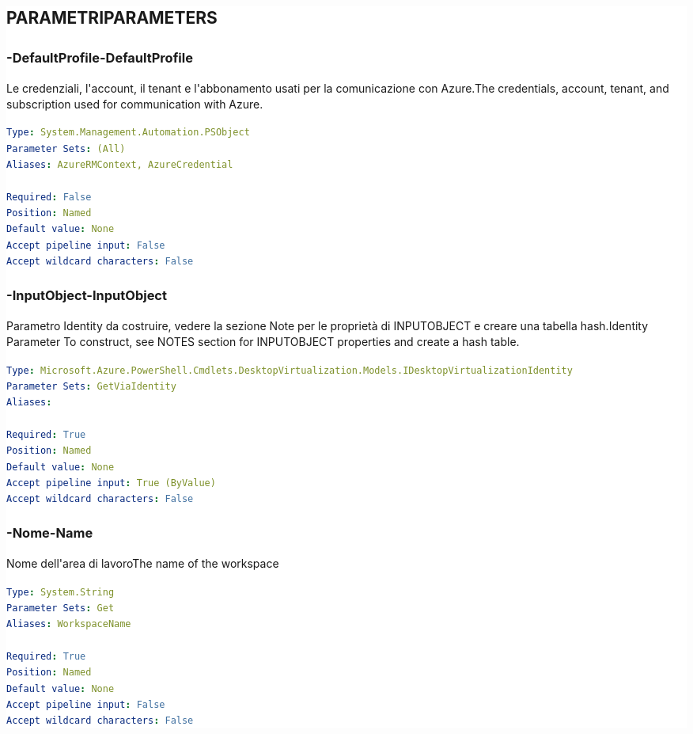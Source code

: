 ## <span data-ttu-id="7f6d5-116">PARAMETRI</span><span class="sxs-lookup"><span data-stu-id="7f6d5-116">PARAMETERS</span></span>

### <span data-ttu-id="7f6d5-117">-DefaultProfile</span><span class="sxs-lookup"><span data-stu-id="7f6d5-117">-DefaultProfile</span></span>
<span data-ttu-id="7f6d5-118">Le credenziali, l'account, il tenant e l'abbonamento usati per la comunicazione con Azure.</span><span class="sxs-lookup"><span data-stu-id="7f6d5-118">The credentials, account, tenant, and subscription used for communication with Azure.</span></span>

```yaml
Type: System.Management.Automation.PSObject
Parameter Sets: (All)
Aliases: AzureRMContext, AzureCredential

Required: False
Position: Named
Default value: None
Accept pipeline input: False
Accept wildcard characters: False
```

### <span data-ttu-id="7f6d5-119">-InputObject</span><span class="sxs-lookup"><span data-stu-id="7f6d5-119">-InputObject</span></span>
<span data-ttu-id="7f6d5-120">Parametro Identity da costruire, vedere la sezione Note per le proprietà di INPUTOBJECT e creare una tabella hash.</span><span class="sxs-lookup"><span data-stu-id="7f6d5-120">Identity Parameter To construct, see NOTES section for INPUTOBJECT properties and create a hash table.</span></span>

```yaml
Type: Microsoft.Azure.PowerShell.Cmdlets.DesktopVirtualization.Models.IDesktopVirtualizationIdentity
Parameter Sets: GetViaIdentity
Aliases:

Required: True
Position: Named
Default value: None
Accept pipeline input: True (ByValue)
Accept wildcard characters: False
```

### <span data-ttu-id="7f6d5-121">-Nome</span><span class="sxs-lookup"><span data-stu-id="7f6d5-121">-Name</span></span>
<span data-ttu-id="7f6d5-122">Nome dell'area di lavoro</span><span class="sxs-lookup"><span data-stu-id="7f6d5-122">The name of the workspace</span></span>

```yaml
Type: System.String
Parameter Sets: Get
Aliases: WorkspaceName

Required: True
Position: Named
Default value: None
Accept pipeline input: False
Accept wildcard characters: False
```
